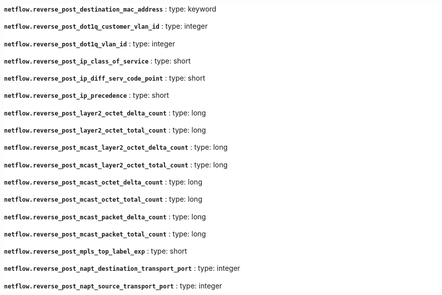 
**`netflow.reverse_post_destination_mac_address`**
:   type: keyword


**`netflow.reverse_post_dot1q_customer_vlan_id`**
:   type: integer


**`netflow.reverse_post_dot1q_vlan_id`**
:   type: integer


**`netflow.reverse_post_ip_class_of_service`**
:   type: short


**`netflow.reverse_post_ip_diff_serv_code_point`**
:   type: short


**`netflow.reverse_post_ip_precedence`**
:   type: short


**`netflow.reverse_post_layer2_octet_delta_count`**
:   type: long


**`netflow.reverse_post_layer2_octet_total_count`**
:   type: long


**`netflow.reverse_post_mcast_layer2_octet_delta_count`**
:   type: long


**`netflow.reverse_post_mcast_layer2_octet_total_count`**
:   type: long


**`netflow.reverse_post_mcast_octet_delta_count`**
:   type: long


**`netflow.reverse_post_mcast_octet_total_count`**
:   type: long


**`netflow.reverse_post_mcast_packet_delta_count`**
:   type: long


**`netflow.reverse_post_mcast_packet_total_count`**
:   type: long


**`netflow.reverse_post_mpls_top_label_exp`**
:   type: short


**`netflow.reverse_post_napt_destination_transport_port`**
:   type: integer


**`netflow.reverse_post_napt_source_transport_port`**
:   type: integer
